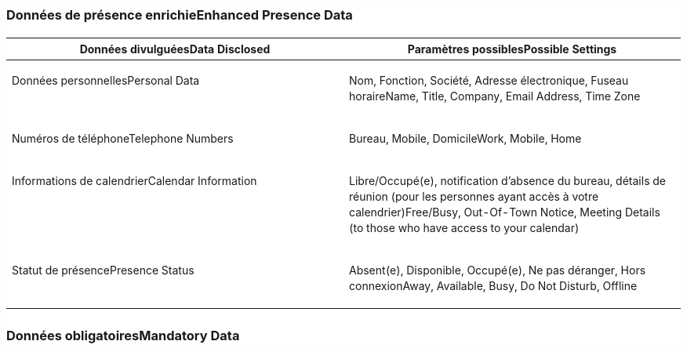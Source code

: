 ### <a name="enhanced-presence-data"></a><span data-ttu-id="8a899-179">Données de présence enrichie</span><span class="sxs-lookup"><span data-stu-id="8a899-179">Enhanced Presence Data</span></span>

<table>
<colgroup>
<col style="width: 50%" />
<col style="width: 50%" />
</colgroup>
<thead>
<tr class="header">
<th><span data-ttu-id="8a899-180">Données divulguées</span><span class="sxs-lookup"><span data-stu-id="8a899-180">Data Disclosed</span></span></th>
<th><span data-ttu-id="8a899-181">Paramètres possibles</span><span class="sxs-lookup"><span data-stu-id="8a899-181">Possible Settings</span></span></th>
</tr>
</thead>
<tbody>
<tr class="odd">
<td><p><span data-ttu-id="8a899-182">Données personnelles</span><span class="sxs-lookup"><span data-stu-id="8a899-182">Personal Data</span></span></p></td>
<td><p><span data-ttu-id="8a899-183">Nom, Fonction, Société, Adresse électronique, Fuseau horaire</span><span class="sxs-lookup"><span data-stu-id="8a899-183">Name, Title, Company, Email Address, Time Zone</span></span></p></td>
</tr>
<tr class="even">
<td><p><span data-ttu-id="8a899-184">Numéros de téléphone</span><span class="sxs-lookup"><span data-stu-id="8a899-184">Telephone Numbers</span></span></p></td>
<td><p><span data-ttu-id="8a899-185">Bureau, Mobile, Domicile</span><span class="sxs-lookup"><span data-stu-id="8a899-185">Work, Mobile, Home</span></span></p></td>
</tr>
<tr class="odd">
<td><p><span data-ttu-id="8a899-186">Informations de calendrier</span><span class="sxs-lookup"><span data-stu-id="8a899-186">Calendar Information</span></span></p></td>
<td><p><span data-ttu-id="8a899-187">Libre/Occupé(e), notification d’absence du bureau, détails de réunion (pour les personnes ayant accès à votre calendrier)</span><span class="sxs-lookup"><span data-stu-id="8a899-187">Free/Busy, Out-Of-Town Notice, Meeting Details (to those who have access to your calendar)</span></span></p></td>
</tr>
<tr class="even">
<td><p><span data-ttu-id="8a899-188">Statut de présence</span><span class="sxs-lookup"><span data-stu-id="8a899-188">Presence Status</span></span></p></td>
<td><p><span data-ttu-id="8a899-189">Absent(e), Disponible, Occupé(e), Ne pas déranger, Hors connexion</span><span class="sxs-lookup"><span data-stu-id="8a899-189">Away, Available, Busy, Do Not Disturb, Offline</span></span></p></td>
</tr>
</tbody>
</table>


### <a name="mandatory-data"></a><span data-ttu-id="8a899-190">Données obligatoires</span><span class="sxs-lookup"><span data-stu-id="8a899-190">Mandatory Data</span></span>

